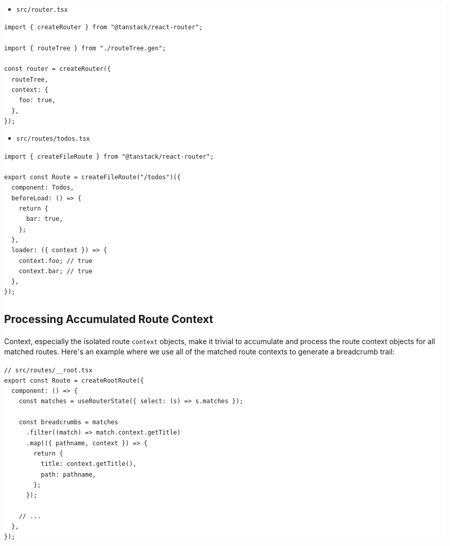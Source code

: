 - `src/router.tsx`

```tsx
import { createRouter } from "@tanstack/react-router";

import { routeTree } from "./routeTree.gen";

const router = createRouter({
  routeTree,
  context: {
    foo: true,
  },
});
```

- `src/routes/todos.tsx`

```tsx
import { createFileRoute } from "@tanstack/react-router";

export const Route = createFileRoute("/todos")({
  component: Todos,
  beforeLoad: () => {
    return {
      bar: true,
    };
  },
  loader: ({ context }) => {
    context.foo; // true
    context.bar; // true
  },
});
```

## Processing Accumulated Route Context

Context, especially the isolated route `context` objects, make it trivial to accumulate and process the route context objects for all matched routes. Here's an example where we use all of the matched route contexts to generate a breadcrumb trail:

```tsx
// src/routes/__root.tsx
export const Route = createRootRoute({
  component: () => {
    const matches = useRouterState({ select: (s) => s.matches });

    const breadcrumbs = matches
      .filter((match) => match.context.getTitle)
      .map(({ pathname, context }) => {
        return {
          title: context.getTitle(),
          path: pathname,
        };
      });

    // ...
  },
});
```
